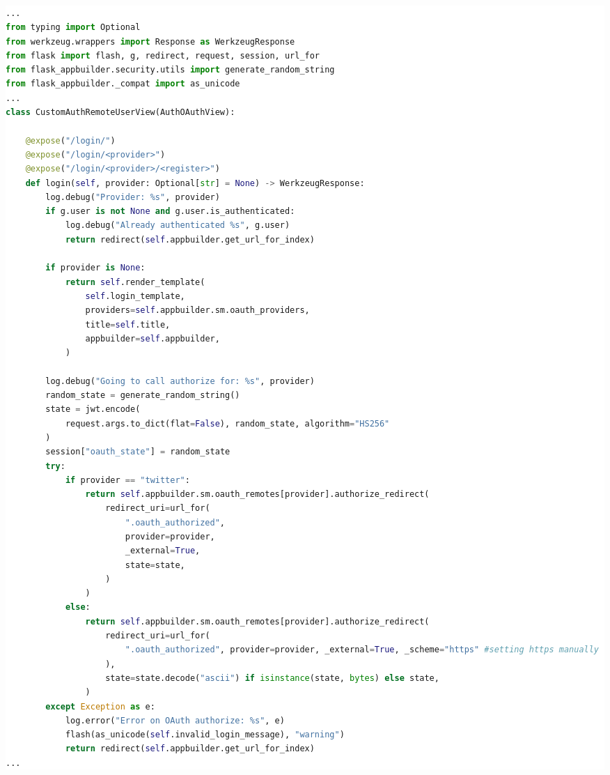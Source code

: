 ```python
...
from typing import Optional
from werkzeug.wrappers import Response as WerkzeugResponse
from flask import flash, g, redirect, request, session, url_for
from flask_appbuilder.security.utils import generate_random_string
from flask_appbuilder._compat import as_unicode
...
class CustomAuthRemoteUserView(AuthOAuthView):

    @expose("/login/")
    @expose("/login/<provider>")
    @expose("/login/<provider>/<register>")
    def login(self, provider: Optional[str] = None) -> WerkzeugResponse:
        log.debug("Provider: %s", provider)
        if g.user is not None and g.user.is_authenticated:
            log.debug("Already authenticated %s", g.user)
            return redirect(self.appbuilder.get_url_for_index)

        if provider is None:
            return self.render_template(
                self.login_template,
                providers=self.appbuilder.sm.oauth_providers,
                title=self.title,
                appbuilder=self.appbuilder,
            )

        log.debug("Going to call authorize for: %s", provider)
        random_state = generate_random_string()
        state = jwt.encode(
            request.args.to_dict(flat=False), random_state, algorithm="HS256"
        )
        session["oauth_state"] = random_state
        try:
            if provider == "twitter":
                return self.appbuilder.sm.oauth_remotes[provider].authorize_redirect(
                    redirect_uri=url_for(
                        ".oauth_authorized",
                        provider=provider,
                        _external=True,
                        state=state,
                    )
                )
            else:
                return self.appbuilder.sm.oauth_remotes[provider].authorize_redirect(
                    redirect_uri=url_for(
                        ".oauth_authorized", provider=provider, _external=True, _scheme="https" #setting https manually
                    ),
                    state=state.decode("ascii") if isinstance(state, bytes) else state,
                )
        except Exception as e:
            log.error("Error on OAuth authorize: %s", e)
            flash(as_unicode(self.invalid_login_message), "warning")
            return redirect(self.appbuilder.get_url_for_index)
...

```
